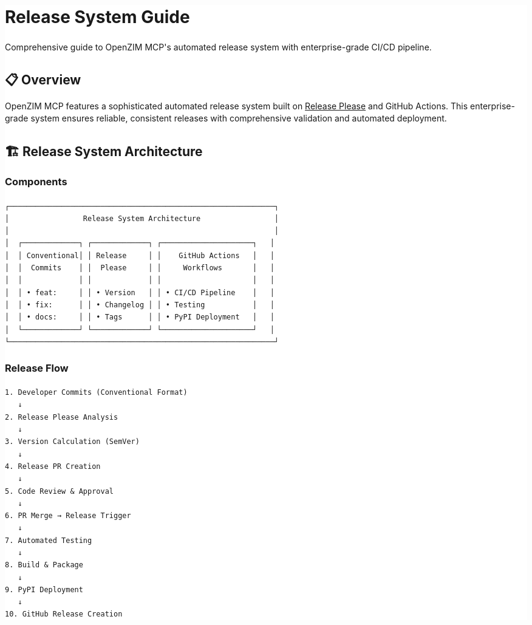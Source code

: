 # Release System Guide

Comprehensive guide to OpenZIM MCP's automated release system with enterprise-grade CI/CD pipeline.

## 📋 Overview

OpenZIM MCP features a sophisticated automated release system built on [Release Please](https://github.com/googleapis/release-please) and GitHub Actions. This enterprise-grade system ensures reliable, consistent releases with comprehensive validation and automated deployment.

## 🏗️ Release System Architecture

### Components

```
┌─────────────────────────────────────────────────────────────┐
│                 Release System Architecture                 │
│                                                             │
│  ┌─────────────┐ ┌─────────────┐ ┌─────────────────────┐   │
│  │ Conventional│ │ Release     │ │    GitHub Actions   │   │
│  │  Commits    │ │  Please     │ │     Workflows       │   │
│  │             │ │             │ │                     │   │
│  │ • feat:     │ │ • Version   │ │ • CI/CD Pipeline    │   │
│  │ • fix:      │ │ • Changelog │ │ • Testing           │   │
│  │ • docs:     │ │ • Tags      │ │ • PyPI Deployment   │   │
│  └─────────────┘ └─────────────┘ └─────────────────────┘   │
└─────────────────────────────────────────────────────────────┘
```

### Release Flow

```
1. Developer Commits (Conventional Format)
   ↓
2. Release Please Analysis
   ↓
3. Version Calculation (SemVer)
   ↓
4. Release PR Creation
   ↓
5. Code Review & Approval
   ↓
6. PR Merge → Release Trigger
   ↓
7. Automated Testing
   ↓
8. Build & Package
   ↓
9. PyPI Deployment
   ↓
10. GitHub Release Creation
```
